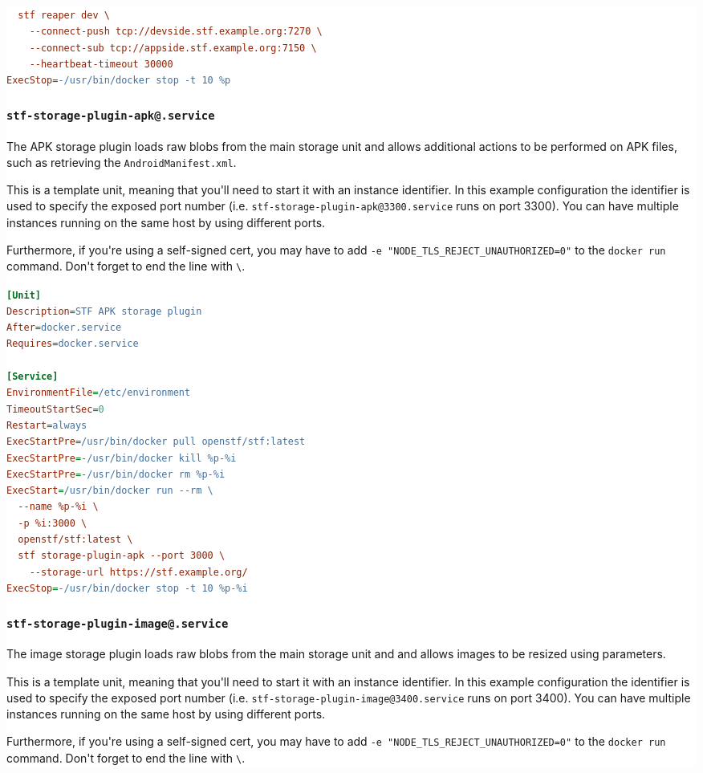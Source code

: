 ```ini
  stf reaper dev \
    --connect-push tcp://devside.stf.example.org:7270 \
    --connect-sub tcp://appside.stf.example.org:7150 \
    --heartbeat-timeout 30000
ExecStop=-/usr/bin/docker stop -t 10 %p
```

### `stf-storage-plugin-apk@.service`

The APK storage plugin loads raw blobs from the main storage unit and allows additional actions to be performed on APK files, such as retrieving the `AndroidManifest.xml`.

This is a template unit, meaning that you'll need to start it with an instance identifier. In this example configuration the identifier is used to specify the exposed port number (i.e. `stf-storage-plugin-apk@3300.service` runs on port 3300). You can have multiple instances running on the same host by using different ports.

Furthermore, if you're using a self-signed cert, you may have to add `-e "NODE_TLS_REJECT_UNAUTHORIZED=0"` to the `docker run` command. Don't forget to end the line with `\`.

```ini
[Unit]
Description=STF APK storage plugin
After=docker.service
Requires=docker.service

[Service]
EnvironmentFile=/etc/environment
TimeoutStartSec=0
Restart=always
ExecStartPre=/usr/bin/docker pull openstf/stf:latest
ExecStartPre=-/usr/bin/docker kill %p-%i
ExecStartPre=-/usr/bin/docker rm %p-%i
ExecStart=/usr/bin/docker run --rm \
  --name %p-%i \
  -p %i:3000 \
  openstf/stf:latest \
  stf storage-plugin-apk --port 3000 \
    --storage-url https://stf.example.org/
ExecStop=-/usr/bin/docker stop -t 10 %p-%i
```

### `stf-storage-plugin-image@.service`

The image storage plugin loads raw blobs from the main storage unit and and allows images to be resized using parameters.

This is a template unit, meaning that you'll need to start it with an instance identifier. In this example configuration the identifier is used to specify the exposed port number (i.e. `stf-storage-plugin-image@3400.service` runs on port 3400). You can have multiple instances running on the same host by using different ports.

Furthermore, if you're using a self-signed cert, you may have to add `-e "NODE_TLS_REJECT_UNAUTHORIZED=0"` to the `docker run` command. Don't forget to end the line with `\`.
